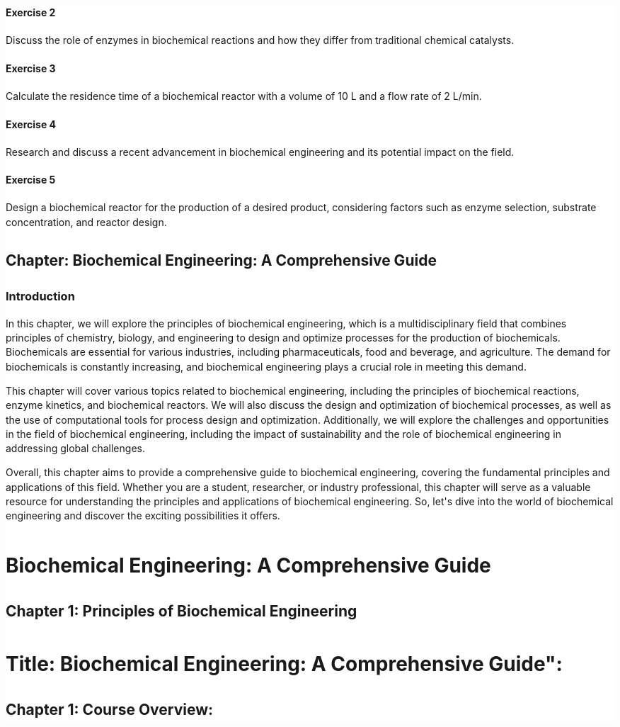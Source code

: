 #### Exercise 2
Discuss the role of enzymes in biochemical reactions and how they differ from traditional chemical catalysts.

#### Exercise 3
Calculate the residence time of a biochemical reactor with a volume of 10 L and a flow rate of 2 L/min.

#### Exercise 4
Research and discuss a recent advancement in biochemical engineering and its potential impact on the field.

#### Exercise 5
Design a biochemical reactor for the production of a desired product, considering factors such as enzyme selection, substrate concentration, and reactor design.


## Chapter: Biochemical Engineering: A Comprehensive Guide

### Introduction

In this chapter, we will explore the principles of biochemical engineering, which is a multidisciplinary field that combines principles of chemistry, biology, and engineering to design and optimize processes for the production of biochemicals. Biochemicals are essential for various industries, including pharmaceuticals, food and beverage, and agriculture. The demand for biochemicals is constantly increasing, and biochemical engineering plays a crucial role in meeting this demand.

This chapter will cover various topics related to biochemical engineering, including the principles of biochemical reactions, enzyme kinetics, and biochemical reactors. We will also discuss the design and optimization of biochemical processes, as well as the use of computational tools for process design and optimization. Additionally, we will explore the challenges and opportunities in the field of biochemical engineering, including the impact of sustainability and the role of biochemical engineering in addressing global challenges.

Overall, this chapter aims to provide a comprehensive guide to biochemical engineering, covering the fundamental principles and applications of this field. Whether you are a student, researcher, or industry professional, this chapter will serve as a valuable resource for understanding the principles and applications of biochemical engineering. So, let's dive into the world of biochemical engineering and discover the exciting possibilities it offers.


# Biochemical Engineering: A Comprehensive Guide

## Chapter 1: Principles of Biochemical Engineering




# Title: Biochemical Engineering: A Comprehensive Guide":

## Chapter 1: Course Overview:
